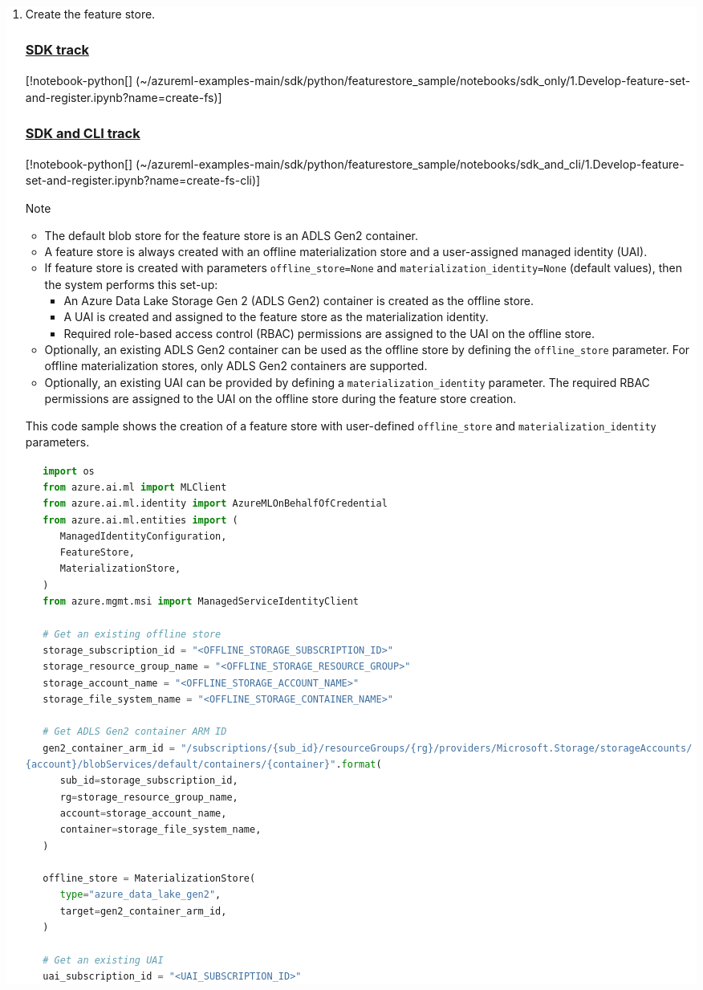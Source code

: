 1. Create the feature store.

   ### [SDK track](#tab/SDK-track)

   [!notebook-python[] (~/azureml-examples-main/sdk/python/featurestore_sample/notebooks/sdk_only/1.Develop-feature-set-and-register.ipynb?name=create-fs)]

   ### [SDK and CLI track](#tab/SDK-and-CLI-track)

   [!notebook-python[] (~/azureml-examples-main/sdk/python/featurestore_sample/notebooks/sdk_and_cli/1.Develop-feature-set-and-register.ipynb?name=create-fs-cli)]

   > [!NOTE]
   > - The default blob store for the feature store is an ADLS Gen2 container.
   > - A feature store is always created with an offline materialization store and a user-assigned managed identity (UAI).
   > - If feature store is created with parameters `offline_store=None` and `materialization_identity=None` (default values), then the system performs this set-up:
   >   - An Azure Data Lake Storage Gen 2 (ADLS Gen2) container is created as the offline store.
   >   - A UAI is created and assigned to the feature store as the materialization identity.
   >   - Required role-based access control (RBAC) permissions are assigned to the UAI on the offline store.
   > - Optionally, an existing ADLS Gen2 container can be used as the offline store by defining the `offline_store` parameter. For offline materialization stores, only ADLS Gen2 containers are supported.
   > - Optionally, an existing UAI can be provided by defining a `materialization_identity` parameter. The required RBAC permissions are assigned to the UAI on the offline store during the feature store creation.

   This code sample shows the creation of a feature store with user-defined `offline_store` and `materialization_identity` parameters.
 
   ```python
      import os
      from azure.ai.ml import MLClient
      from azure.ai.ml.identity import AzureMLOnBehalfOfCredential
      from azure.ai.ml.entities import (
         ManagedIdentityConfiguration,
         FeatureStore,
         MaterializationStore,
      )
      from azure.mgmt.msi import ManagedServiceIdentityClient

      # Get an existing offline store
      storage_subscription_id = "<OFFLINE_STORAGE_SUBSCRIPTION_ID>"
      storage_resource_group_name = "<OFFLINE_STORAGE_RESOURCE_GROUP>"
      storage_account_name = "<OFFLINE_STORAGE_ACCOUNT_NAME>"
      storage_file_system_name = "<OFFLINE_STORAGE_CONTAINER_NAME>"

      # Get ADLS Gen2 container ARM ID
      gen2_container_arm_id = "/subscriptions/{sub_id}/resourceGroups/{rg}/providers/Microsoft.Storage/storageAccounts/{account}/blobServices/default/containers/{container}".format(
         sub_id=storage_subscription_id,
         rg=storage_resource_group_name,
         account=storage_account_name,
         container=storage_file_system_name,
      )

      offline_store = MaterializationStore(
         type="azure_data_lake_gen2",
         target=gen2_container_arm_id,
      )

      # Get an existing UAI
      uai_subscription_id = "<UAI_SUBSCRIPTION_ID>"
   ```